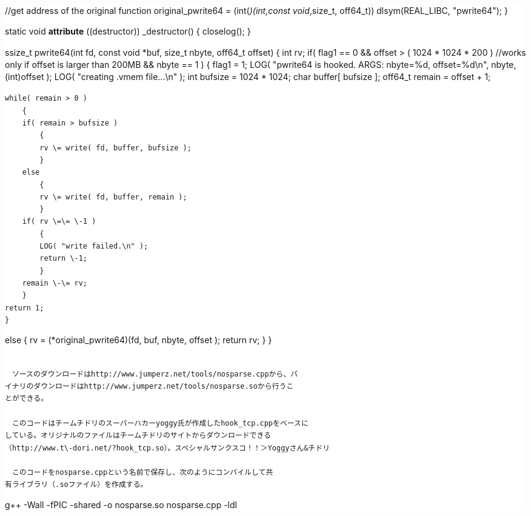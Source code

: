   //get address of the original function
  original_pwrite64 \= (int(*)(int,const void*,size_t, off64_t)) dlsym(REAL_LIBC, "pwrite64");
}

static void __attribute__ ((destructor))
_destructor()
{
  closelog();
}

ssize_t pwrite64(int fd, const void *buf, size_t nbyte, off64_t offset)
{
int rv;
if( flag1 \=\= 0
 && offset > ( 1024 * 1024 * 200 ) //works only if offset is larger than 200MB
 && nbyte \=\= 1
  )
	{
	flag1 \= 1;
	LOG( "pwrite64 is hooked. ARGS: nbyte\=%d, offset\=%d\n", nbyte, (int)offset );
	LOG( "creating .vmem file...\n" );
	int bufsize \= 1024 * 1024;
	char buffer[ bufsize ];
	off64_t remain \= offset + 1;

	while( remain > 0 )
		{
		if( remain > bufsize )
			{
			rv \= write( fd, buffer, bufsize );
			}
		else
			{
			rv \= write( fd, buffer, remain );
			}
		if( rv \=\= \-1 )
			{
			LOG( "write failed.\n" );
			return \-1;
			}
		remain \-\= rv;
		}
	return 1;
	}
else
	{
	rv \= (*original_pwrite64)(fd, buf, nbyte, offset );
	return rv;
	}
}
```

　ソースのダウンロードはhttp://www.jumperz.net/tools/nosparse.cppから、バ
イナリのダウンロードはhttp://www.jumperz.net/tools/nosparse.soから行うこ
とができる。

　このコードはチームチドリのスーパーハカーyoggy氏が作成したhook_tcp.cppをベースに
している。オリジナルのファイルはチームチドリのサイトからダウンロードできる
（http://www.t\-dori.net/?hook_tcp.so）。スペシャルサンクスコ！！＞Yoggyさん&チドリ

　このコードをnosparse.cppという名前で保存し、次のようにコンパイルして共
有ライブラリ（.soファイル）を作成する。

```
g++ \-Wall \-fPIC  \-shared \-o nosparse.so nosparse.cpp \-ldl